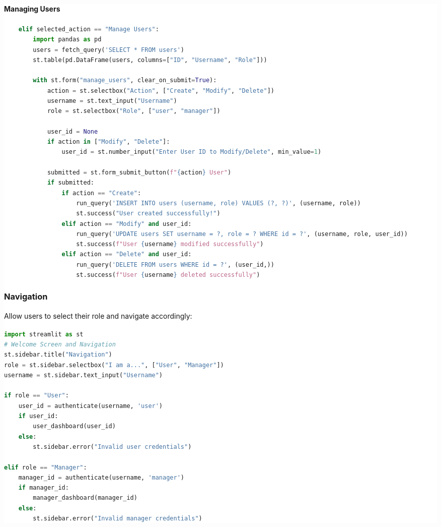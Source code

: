 #### Managing Users
```python
    elif selected_action == "Manage Users":
        import pandas as pd
        users = fetch_query('SELECT * FROM users')
        st.table(pd.DataFrame(users, columns=["ID", "Username", "Role"]))

        with st.form("manage_users", clear_on_submit=True):
            action = st.selectbox("Action", ["Create", "Modify", "Delete"])
            username = st.text_input("Username")
            role = st.selectbox("Role", ["user", "manager"])
            
            user_id = None
            if action in ["Modify", "Delete"]:
                user_id = st.number_input("Enter User ID to Modify/Delete", min_value=1)
            
            submitted = st.form_submit_button(f"{action} User")
            if submitted:
                if action == "Create":
                    run_query('INSERT INTO users (username, role) VALUES (?, ?)', (username, role))
                    st.success("User created successfully!")
                elif action == "Modify" and user_id:
                    run_query('UPDATE users SET username = ?, role = ? WHERE id = ?', (username, role, user_id))
                    st.success(f"User {username} modified successfully")
                elif action == "Delete" and user_id:
                    run_query('DELETE FROM users WHERE id = ?', (user_id,))
                    st.success(f"User {username} deleted successfully")
```

### Navigation

Allow users to select their role and navigate accordingly:

```python
import streamlit as st
# Welcome Screen and Navigation
st.sidebar.title("Navigation")
role = st.sidebar.selectbox("I am a...", ["User", "Manager"])
username = st.sidebar.text_input("Username")

if role == "User":
    user_id = authenticate(username, 'user')
    if user_id:
        user_dashboard(user_id)
    else:
        st.sidebar.error("Invalid user credentials")

elif role == "Manager":
    manager_id = authenticate(username, 'manager')
    if manager_id:
        manager_dashboard(manager_id)
    else:
        st.sidebar.error("Invalid manager credentials")
```
